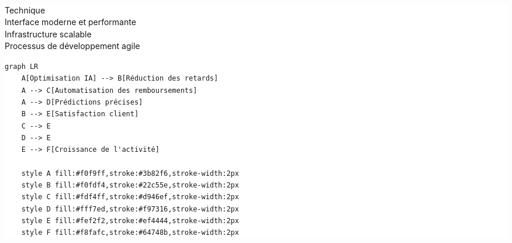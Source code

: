 </div>
</div>

<div v-click>
<div class="p-4 rounded-xl bg-white/10 backdrop-blur-md border border-white/20 shadow-xl h-full">

<div class="flex items-center mb-4">
  <div class="w-12 h-12 rounded-full bg-gradient-to-r from-purple-400 to-purple-600 flex items-center justify-center text-white mr-3">
    <carbon:code class="w-7 h-7" />
  </div>
  <div class="font-bold text-lg">Technique</div>
</div>

<div class="space-y-3 ml-2">
  <div class="flex items-center">
    <div class="w-8 h-8 rounded-full bg-gradient-to-r from-pink-400/70 to-pink-600/70 flex items-center justify-center text-white mr-2">
      <carbon:application-web class="w-5 h-5" />
    </div>
    <div>Interface moderne et performante</div>
  </div>
  <div class="flex items-center">
    <div class="w-8 h-8 rounded-full bg-gradient-to-r from-red-400/70 to-red-600/70 flex items-center justify-center text-white mr-2">
      <carbon:growth class="w-5 h-5" />
    </div>
    <div>Infrastructure scalable</div>
  </div>
  <div class="flex items-center">
    <div class="w-8 h-8 rounded-full bg-gradient-to-r from-orange-400/70 to-orange-600/70 flex items-center justify-center text-white mr-2">
      <carbon:development class="w-5 h-5" />
    </div>
    <div>Processus de développement agile</div>
  </div>
</div>

</div>
</div>
</div>

<div v-click class="mt-6">
<div class="p-4 rounded-xl bg-white/10 backdrop-blur-md border border-white/20 shadow-xl">

```mermaid {theme: 'neutral', scale: 0.8}
graph LR
    A[Optimisation IA] --> B[Réduction des retards]
    A --> C[Automatisation des remboursements]
    A --> D[Prédictions précises]
    B --> E[Satisfaction client]
    C --> E
    D --> E
    E --> F[Croissance de l'activité]
    
    style A fill:#f0f9ff,stroke:#3b82f6,stroke-width:2px
    style B fill:#f0fdf4,stroke:#22c55e,stroke-width:2px
    style C fill:#fdf4ff,stroke:#d946ef,stroke-width:2px
    style D fill:#fff7ed,stroke:#f97316,stroke-width:2px
    style E fill:#fef2f2,stroke:#ef4444,stroke-width:2px
    style F fill:#f8fafc,stroke:#64748b,stroke-width:2px
```
